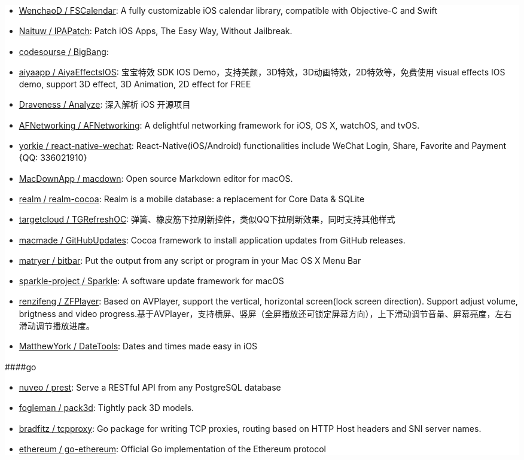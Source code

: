 * [WenchaoD / FSCalendar](https://github.com/WenchaoD/FSCalendar): 
        A fully customizable iOS calendar library, compatible with Objective-C and Swift
      
* [Naituw / IPAPatch](https://github.com/Naituw/IPAPatch): 
        Patch iOS Apps, The Easy Way, Without Jailbreak.
      
* [codesourse / BigBang](https://github.com/codesourse/BigBang): 
* [aiyaapp / AiyaEffectsIOS](https://github.com/aiyaapp/AiyaEffectsIOS): 
        宝宝特效 SDK IOS Demo，支持美颜，3D特效，3D动画特效，2D特效等，免费使用 visual effects IOS demo, support 3D effect, 3D Animation, 2D effect for FREE
      
* [Draveness / Analyze](https://github.com/Draveness/Analyze): 
        深入解析 iOS 开源项目
      
* [AFNetworking / AFNetworking](https://github.com/AFNetworking/AFNetworking): 
        A delightful networking framework for iOS, OS X, watchOS, and tvOS.
      
* [yorkie / react-native-wechat](https://github.com/yorkie/react-native-wechat): 
        React-Native(iOS/Android) functionalities include WeChat Login, Share, Favorite and Payment {QQ: 336021910}
      
* [MacDownApp / macdown](https://github.com/MacDownApp/macdown): 
        Open source Markdown editor for macOS.
      
* [realm / realm-cocoa](https://github.com/realm/realm-cocoa): 
        Realm is a mobile database: a replacement for Core Data & SQLite
      
* [targetcloud / TGRefreshOC](https://github.com/targetcloud/TGRefreshOC): 
        弹簧、橡皮筋下拉刷新控件，类似QQ下拉刷新效果，同时支持其他样式
      
* [macmade / GitHubUpdates](https://github.com/macmade/GitHubUpdates): 
        Cocoa framework to install application updates from GitHub releases.
      
* [matryer / bitbar](https://github.com/matryer/bitbar): 
        Put the output from any script or program in your Mac OS X Menu Bar
      
* [sparkle-project / Sparkle](https://github.com/sparkle-project/Sparkle): 
        A software update framework for macOS
      
* [renzifeng / ZFPlayer](https://github.com/renzifeng/ZFPlayer): 
        Based on AVPlayer, support the vertical, horizontal screen(lock screen direction). Support adjust volume, brigtness and video progress.基于AVPlayer，支持横屏、竖屏（全屏播放还可锁定屏幕方向），上下滑动调节音量、屏幕亮度，左右滑动调节播放进度。 
      
* [MatthewYork / DateTools](https://github.com/MatthewYork/DateTools): 
        Dates and times made easy in iOS
      

####go
* [nuveo / prest](https://github.com/nuveo/prest): 
        Serve a RESTful API from any PostgreSQL database
      
* [fogleman / pack3d](https://github.com/fogleman/pack3d): 
        Tightly pack 3D models.
      
* [bradfitz / tcpproxy](https://github.com/bradfitz/tcpproxy): 
        Go package for writing TCP proxies, routing based on HTTP Host headers and SNI server names.
      
* [ethereum / go-ethereum](https://github.com/ethereum/go-ethereum): 
        Official Go implementation of the Ethereum protocol
      